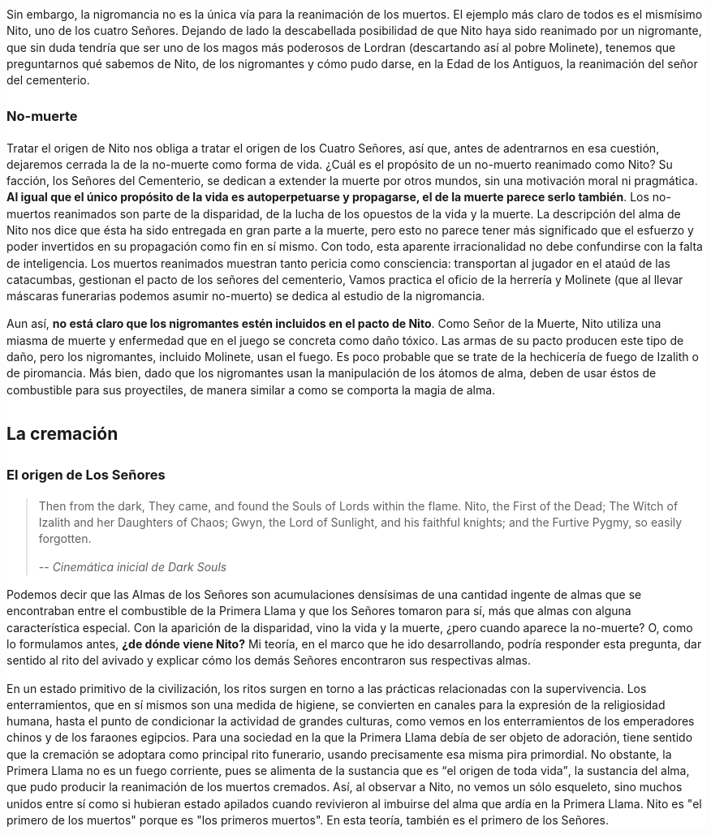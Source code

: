 Sin embargo, la nigromancia no es la única vía para la reanimación de los muertos. El ejemplo más claro de todos es el mismísimo Nito, uno de los cuatro Señores. Dejando de lado la descabellada posibilidad de que Nito haya sido reanimado por un nigromante, que sin duda tendría que ser uno de los magos más poderosos de Lordran (descartando así al pobre Molinete), tenemos que preguntarnos qué sabemos de Nito, de los nigromantes y cómo pudo darse, en la Edad de los Antiguos, la reanimación del señor del cementerio.

### No-muerte

Tratar el origen de Nito nos obliga a tratar el origen de los Cuatro Señores, así que, antes de adentrarnos en esa cuestión, dejaremos cerrada la de la no-muerte como forma de vida. ¿Cuál es el propósito de un no-muerto reanimado como Nito? Su facción, los Señores del Cementerio, se dedican a extender la muerte por otros mundos, sin una motivación moral ni pragmática. **Al igual que el único propósito de la vida es autoperpetuarse y propagarse, el de la muerte parece serlo también**. Los no-muertos reanimados son parte de la disparidad, de la lucha de los opuestos de la vida y la muerte. La descripción del alma de Nito nos dice que ésta ha sido entregada en gran parte a la muerte, pero esto no parece tener más significado que el esfuerzo y poder invertidos en su propagación como fin en sí mismo. Con todo, esta aparente irracionalidad no debe confundirse con la falta de inteligencia. Los muertos reanimados muestran tanto pericia como consciencia: transportan al jugador en el ataúd de las catacumbas, gestionan el pacto de los señores del cementerio, Vamos practica el oficio de la herrería y Molinete (que al llevar máscaras funerarias podemos asumir no-muerto) se dedica al estudio de la nigromancia.

Aun así, **no está claro que los nigromantes estén incluidos en el pacto de Nito**. Como Señor de la Muerte, Nito utiliza una miasma de muerte y enfermedad que en el juego se concreta como daño tóxico. Las armas de su pacto producen este tipo de daño, pero los nigromantes, incluido Molinete, usan el fuego. Es poco probable que se trate de la hechicería de fuego de Izalith o de piromancia. Más bien, dado que los nigromantes usan la manipulación de los átomos de alma, deben de usar éstos de combustible para sus proyectiles, de manera similar a como se comporta la magia de alma.

## La cremación

### El origen de Los Señores

> Then from the dark, They came, and found the Souls of Lords within the flame. Nito, the First of the Dead; The Witch of Izalith and her Daughters of Chaos; Gwyn, the Lord of Sunlight, and his faithful knights; and the Furtive Pygmy, so easily forgotten.
> 
> -- <cite>Cinemática inicial de Dark Souls</cite>

Podemos decir que las Almas de los Señores son acumulaciones densísimas de una cantidad ingente de almas que se encontraban entre el combustible de la Primera Llama y que los Señores tomaron para sí, más que almas con alguna característica especial. Con la aparición de la disparidad, vino la vida y la muerte, ¿pero cuando aparece la no-muerte? O, como lo formulamos antes, **¿de dónde viene Nito?** Mi teoría, en el marco que he ido desarrollando, podría responder esta pregunta, dar sentido al rito del avivado y explicar cómo los demás Señores encontraron sus respectivas almas.

En un estado primitivo de la civilización, los ritos surgen en torno a las prácticas relacionadas con la supervivencia. Los enterramientos, que en sí mismos son una medida de higiene, se convierten en canales para la expresión de la religiosidad humana, hasta el punto de condicionar la actividad de grandes culturas, como vemos en los enterramientos de los emperadores chinos y de los faraones egipcios. Para una sociedad en la que la Primera Llama debía de ser objeto de adoración, tiene sentido que la cremación se adoptara como principal rito funerario, usando precisamente esa misma pira primordial. No obstante, la Primera Llama no es un fuego corriente, pues se alimenta de la sustancia que es <q>el origen de toda vida</q>, la sustancia del alma, que pudo producir la reanimación de los muertos cremados. Así, al observar a Nito, no vemos un sólo esqueleto, sino muchos unidos entre sí como si hubieran estado apilados cuando revivieron al imbuirse del alma que ardía en la Primera Llama. Nito es "el primero de los muertos" porque es "los primeros muertos". En esta teoría, también es el primero de los Señores.
